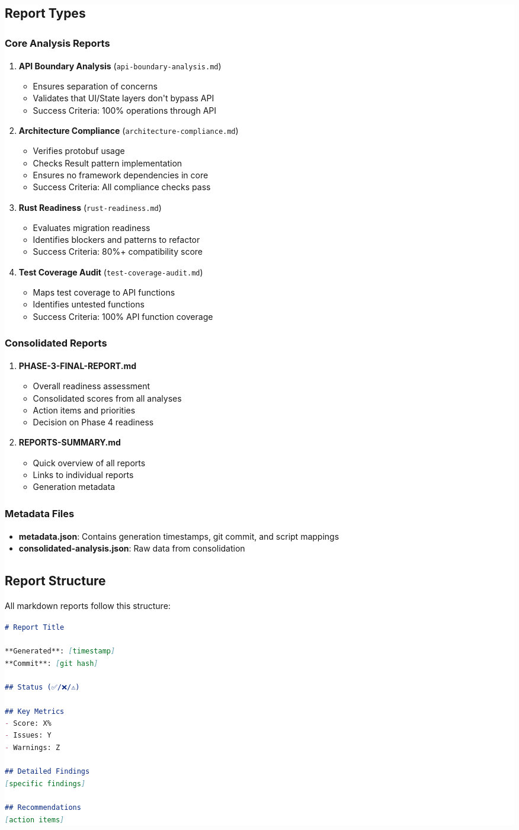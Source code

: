 ## Report Types

### Core Analysis Reports

1. **API Boundary Analysis** (`api-boundary-analysis.md`)
   - Ensures separation of concerns
   - Validates that UI/State layers don't bypass API
   - Success Criteria: 100% operations through API

2. **Architecture Compliance** (`architecture-compliance.md`)
   - Verifies protobuf usage
   - Checks Result<T> pattern implementation
   - Ensures no framework dependencies in core
   - Success Criteria: All compliance checks pass

3. **Rust Readiness** (`rust-readiness.md`)
   - Evaluates migration readiness
   - Identifies blockers and patterns to refactor
   - Success Criteria: 80%+ compatibility score

4. **Test Coverage Audit** (`test-coverage-audit.md`)
   - Maps test coverage to API functions
   - Identifies untested functions
   - Success Criteria: 100% API function coverage

### Consolidated Reports

1. **PHASE-3-FINAL-REPORT.md**
   - Overall readiness assessment
   - Consolidated scores from all analyses
   - Action items and priorities
   - Decision on Phase 4 readiness

2. **REPORTS-SUMMARY.md**
   - Quick overview of all reports
   - Links to individual reports
   - Generation metadata

### Metadata Files

- **metadata.json**: Contains generation timestamps, git commit, and script mappings
- **consolidated-analysis.json**: Raw data from consolidation

## Report Structure

All markdown reports follow this structure:

```markdown
# Report Title

**Generated**: [timestamp]
**Commit**: [git hash]

## Status (✅/❌/⚠️)

## Key Metrics
- Score: X%
- Issues: Y
- Warnings: Z

## Detailed Findings
[specific findings]

## Recommendations
[action items]
```
